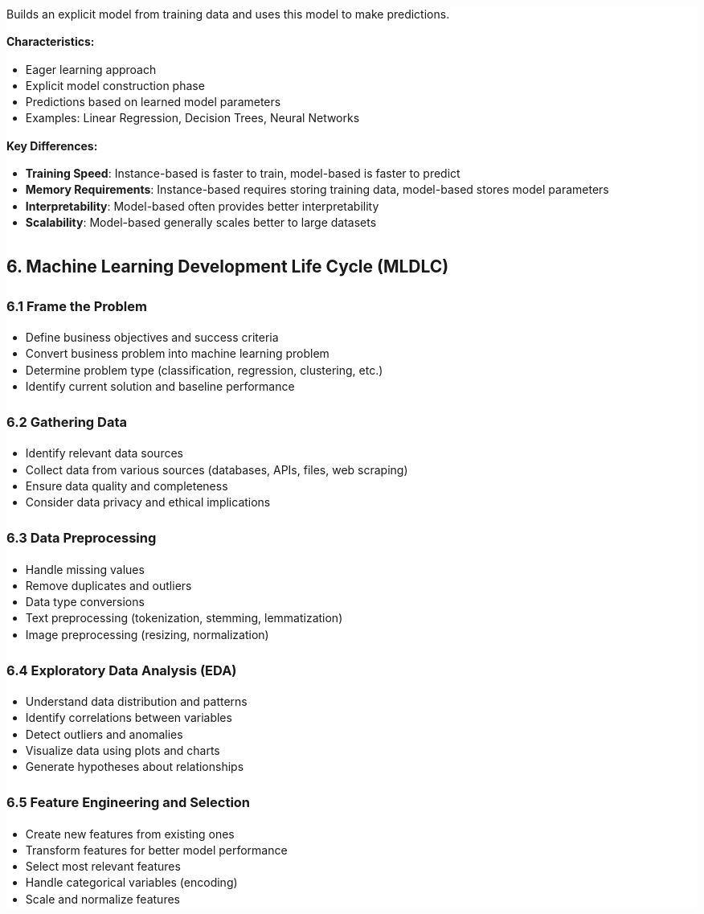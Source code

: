 Builds an explicit model from training data and uses this model to make predictions.

**Characteristics:**

- Eager learning approach
- Explicit model construction phase
- Predictions based on learned model parameters
- Examples: Linear Regression, Decision Trees, Neural Networks

**Key Differences:**

- **Training Speed**: Instance-based is faster to train, model-based is faster to predict
- **Memory Requirements**: Instance-based requires storing training data, model-based stores model parameters
- **Interpretability**: Model-based often provides better interpretability
- **Scalability**: Model-based generally scales better to large datasets

## 6. Machine Learning Development Life Cycle (MLDLC)

### 6.1 Frame the Problem

- Define business objectives and success criteria
- Convert business problem into machine learning problem
- Determine problem type (classification, regression, clustering, etc.)
- Identify current solution and baseline performance

### 6.2 Gathering Data

- Identify relevant data sources
- Collect data from various sources (databases, APIs, files, web scraping)
- Ensure data quality and completeness
- Consider data privacy and ethical implications

### 6.3 Data Preprocessing

- Handle missing values
- Remove duplicates and outliers
- Data type conversions
- Text preprocessing (tokenization, stemming, lemmatization)
- Image preprocessing (resizing, normalization)

### 6.4 Exploratory Data Analysis (EDA)

- Understand data distribution and patterns
- Identify correlations between variables
- Detect outliers and anomalies
- Visualize data using plots and charts
- Generate hypotheses about relationships

### 6.5 Feature Engineering and Selection

- Create new features from existing ones
- Transform features for better model performance
- Select most relevant features
- Handle categorical variables (encoding)
- Scale and normalize features
